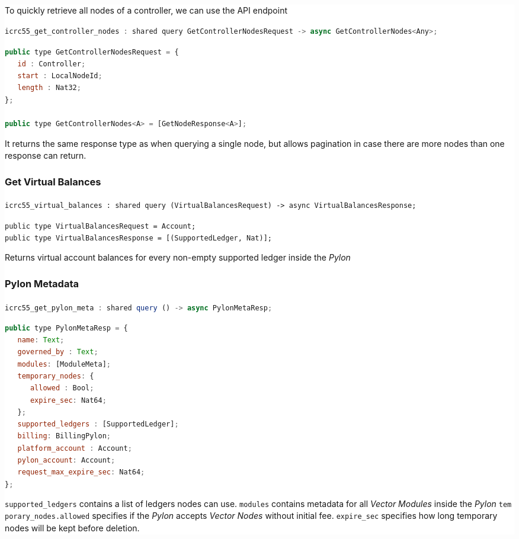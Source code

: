 To quickly retrieve all nodes of a controller, we can use the API endpoint

```js
icrc55_get_controller_nodes : shared query GetControllerNodesRequest -> async GetControllerNodes<Any>;
```

```js
public type GetControllerNodesRequest = {
   id : Controller;
   start : LocalNodeId;
   length : Nat32;
};

public type GetControllerNodes<A> = [GetNodeResponse<A>];
```

It returns the same response type as when querying a single node, but allows pagination in case there are more nodes than one response can return.

### Get Virtual Balances

```
icrc55_virtual_balances : shared query (VirtualBalancesRequest) -> async VirtualBalancesResponse;
```

```
public type VirtualBalancesRequest = Account;
public type VirtualBalancesResponse = [(SupportedLedger, Nat)];
```    

Returns virtual account balances for every non-empty supported ledger inside the _Pylon_

### Pylon Metadata

```js
icrc55_get_pylon_meta : shared query () -> async PylonMetaResp;
```

```js
public type PylonMetaResp = {
   name: Text;
   governed_by : Text;
   modules: [ModuleMeta];
   temporary_nodes: {
      allowed : Bool;
      expire_sec: Nat64;
   };
   supported_ledgers : [SupportedLedger];
   billing: BillingPylon;
   platform_account : Account;
   pylon_account: Account;
   request_max_expire_sec: Nat64;
};
```    

`supported_ledgers` contains a list of ledgers nodes can use.
`modules` contains metadata for all _Vector Modules_ inside the _Pylon_
`temporary_nodes.allowed` specifies if the _Pylon_ accepts _Vector Nodes_ without initial fee. `expire_sec` specifies how long temporary nodes will be kept before deletion.
